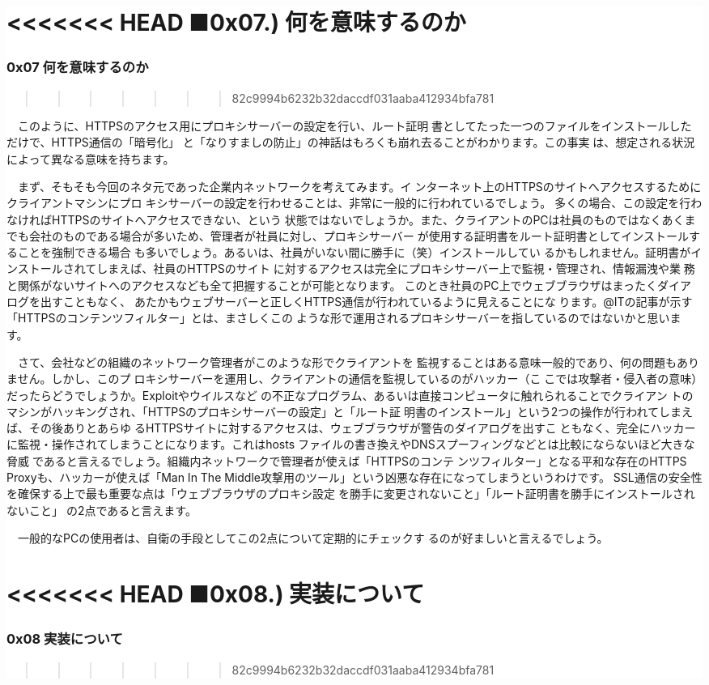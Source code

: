 
<<<<<<< HEAD
■0x07.) 何を意味するのか
=======
### 0x07 何を意味するのか
>>>>>>> 82c9994b6232b32daccdf031aaba412934bfa781

　このように、HTTPSのアクセス用にプロキシサーバーの設定を行い、ルート証明
書としてたった一つのファイルをインストールしただけで、HTTPS通信の「暗号化」
と「なりすましの防止」の神話はもろくも崩れ去ることがわかります。この事実
は、想定される状況によって異なる意味を持ちます。

　まず、そもそも今回のネタ元であった企業内ネットワークを考えてみます。イ
ンターネット上のHTTPSのサイトへアクセスするためにクライアントマシンにプロ
キシサーバーの設定を行わせることは、非常に一般的に行われているでしょう。
多くの場合、この設定を行わなければHTTPSのサイトへアクセスできない、という
状態ではないでしょうか。また、クライアントのPCは社員のものではなくあくま
でも会社のものである場合が多いため、管理者が社員に対し、プロキシサーバー
が使用する証明書をルート証明書としてインストールすることを強制できる場合
も多いでしょう。あるいは、社員がいない間に勝手に（笑）インストールしてい
るかもしれません。証明書がインストールされてしまえば、社員のHTTPSのサイト
に対するアクセスは完全にプロキシサーバー上で監視・管理され、情報漏洩や業
務と関係がないサイトへのアクセスなども全て把握することが可能となります。
このとき社員のPC上でウェブブラウザはまったくダイアログを出すこともなく、
あたかもウェブサーバーと正しくHTTPS通信が行われているように見えることにな
ります。@ITの記事が示す「HTTPSのコンテンツフィルター」とは、まさしくこの
ような形で運用されるプロキシサーバーを指しているのではないかと思います。

　さて、会社などの組織のネットワーク管理者がこのような形でクライアントを
監視することはある意味一般的であり、何の問題もありません。しかし、このプ
ロキシサーバーを運用し、クライアントの通信を監視しているのがハッカー（こ
こでは攻撃者・侵入者の意味）だったらどうでしょうか。Exploitやウイルスなど
の不正なプログラム、あるいは直接コンピュータに触れられることでクライアン
トのマシンがハッキングされ、「HTTPSのプロキシサーバーの設定」と「ルート証
明書のインストール」という2つの操作が行われてしまえば、その後ありとあらゆ
るHTTPSサイトに対するアクセスは、ウェブブラウザが警告のダイアログを出すこ
ともなく、完全にハッカーに監視・操作されてしまうことになります。これはhosts
ファイルの書き換えやDNSスプーフィングなどとは比較にならないほど大きな脅威
であると言えるでしょう。組織内ネットワークで管理者が使えば「HTTPSのコンテ
ンツフィルター」となる平和な存在のHTTPS Proxyも、ハッカーが使えば「Man In
 The Middle攻撃用のツール」という凶悪な存在になってしまうというわけです。
SSL通信の安全性を確保する上で最も重要な点は「ウェブブラウザのプロキシ設定
を勝手に変更されないこと」「ルート証明書を勝手にインストールされないこと」
の2点であると言えます。

　一般的なPCの使用者は、自衛の手段としてこの2点について定期的にチェックす
るのが好ましいと言えるでしょう。


<<<<<<< HEAD
■0x08.) 実装について
=======
### 0x08 実装について
>>>>>>> 82c9994b6232b32daccdf031aaba412934bfa781
